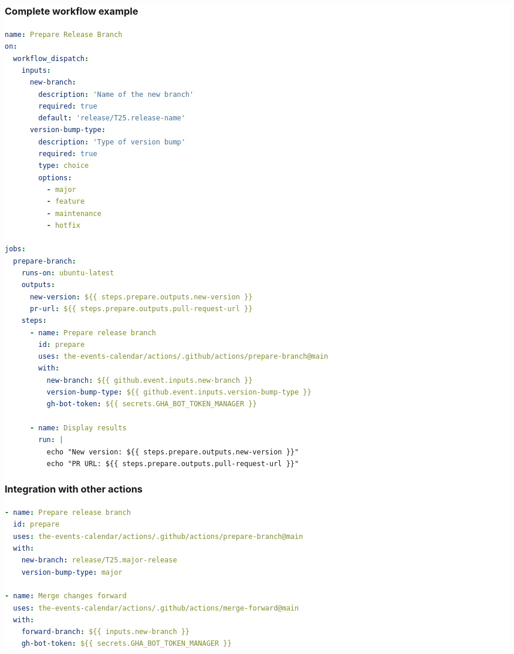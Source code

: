 ### Complete workflow example

```yaml
name: Prepare Release Branch
on:
  workflow_dispatch:
    inputs:
      new-branch:
        description: 'Name of the new branch'
        required: true
        default: 'release/T25.release-name'
      version-bump-type:
        description: 'Type of version bump'
        required: true
        type: choice
        options:
          - major
          - feature  
          - maintenance
          - hotfix

jobs:
  prepare-branch:
    runs-on: ubuntu-latest
    outputs:
      new-version: ${{ steps.prepare.outputs.new-version }}
      pr-url: ${{ steps.prepare.outputs.pull-request-url }}
    steps:
      - name: Prepare release branch
        id: prepare
        uses: the-events-calendar/actions/.github/actions/prepare-branch@main
        with:
          new-branch: ${{ github.event.inputs.new-branch }}
          version-bump-type: ${{ github.event.inputs.version-bump-type }}
          gh-bot-token: ${{ secrets.GHA_BOT_TOKEN_MANAGER }}

      - name: Display results
        run: |
          echo "New version: ${{ steps.prepare.outputs.new-version }}"
          echo "PR URL: ${{ steps.prepare.outputs.pull-request-url }}"
```

### Integration with other actions

```yaml
- name: Prepare release branch
  id: prepare
  uses: the-events-calendar/actions/.github/actions/prepare-branch@main
  with:
    new-branch: release/T25.major-release
    version-bump-type: major

- name: Merge changes forward
  uses: the-events-calendar/actions/.github/actions/merge-forward@main
  with:
    forward-branch: ${{ inputs.new-branch }}
    gh-bot-token: ${{ secrets.GHA_BOT_TOKEN_MANAGER }}
```
